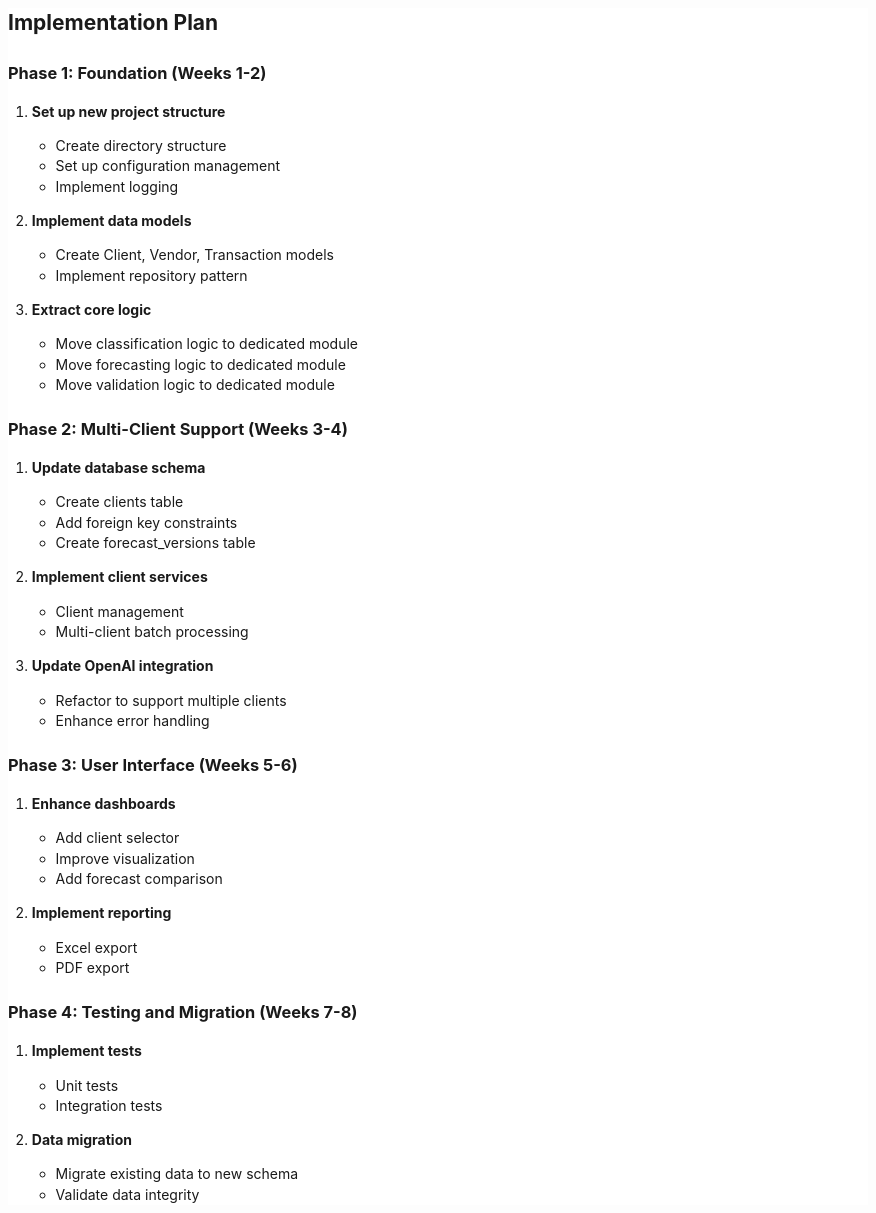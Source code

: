 
## Implementation Plan

### Phase 1: Foundation (Weeks 1-2)

1. **Set up new project structure**
   - Create directory structure
   - Set up configuration management
   - Implement logging

2. **Implement data models**
   - Create Client, Vendor, Transaction models
   - Implement repository pattern

3. **Extract core logic**
   - Move classification logic to dedicated module
   - Move forecasting logic to dedicated module
   - Move validation logic to dedicated module

### Phase 2: Multi-Client Support (Weeks 3-4)

1. **Update database schema**
   - Create clients table
   - Add foreign key constraints
   - Create forecast_versions table

2. **Implement client services**
   - Client management
   - Multi-client batch processing

3. **Update OpenAI integration**
   - Refactor to support multiple clients
   - Enhance error handling

### Phase 3: User Interface (Weeks 5-6)

1. **Enhance dashboards**
   - Add client selector
   - Improve visualization
   - Add forecast comparison

2. **Implement reporting**
   - Excel export
   - PDF export

### Phase 4: Testing and Migration (Weeks 7-8)

1. **Implement tests**
   - Unit tests
   - Integration tests

2. **Data migration**
   - Migrate existing data to new schema
   - Validate data integrity
